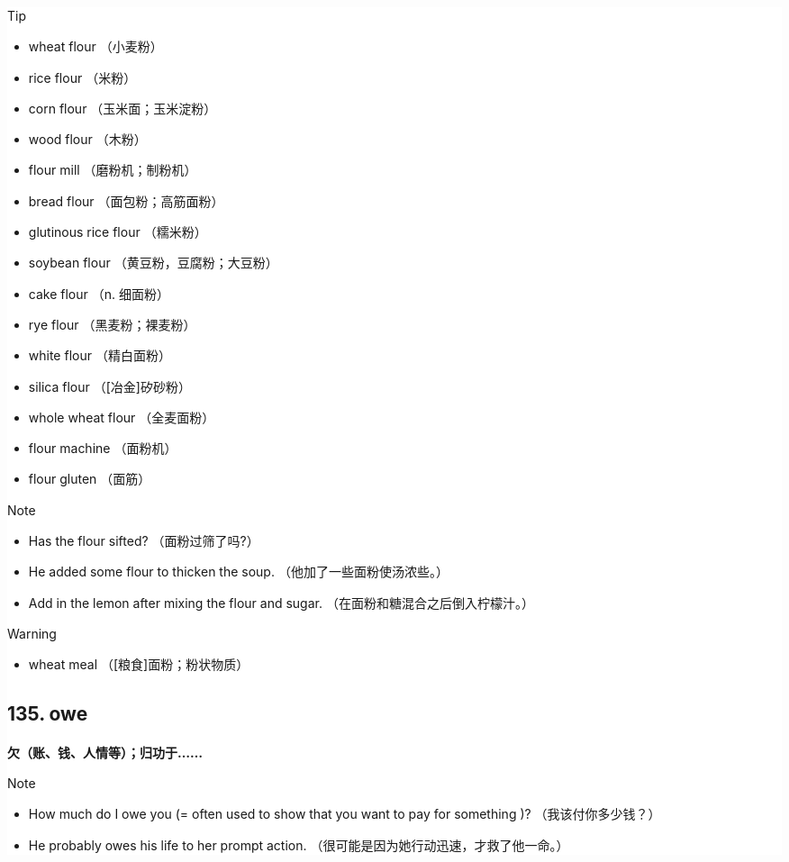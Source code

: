 > [!TIP]
>
> - wheat flour （小麦粉）
>
> - rice flour （米粉）
>
> - corn flour （玉米面；玉米淀粉）
>
> - wood flour （木粉）
>
> - flour mill （磨粉机；制粉机）
>
> - bread flour （面包粉；高筋面粉）
>
> - glutinous rice flour （糯米粉）
>
> - soybean flour （黄豆粉，豆腐粉；大豆粉）
>
> - cake flour （n. 细面粉）
>
> - rye flour （黑麦粉；裸麦粉）
>
> - white flour （精白面粉）
>
> - silica flour （[冶金]矽砂粉）
>
> - whole wheat flour （全麦面粉）
>
> - flour machine （面粉机）
>
> - flour gluten （面筋）
>

> [!NOTE]
>
> - Has the flour sifted? （面粉过筛了吗?）
>
> - He added some flour to thicken the soup. （他加了一些面粉使汤浓些。）
>
> - Add in the lemon after mixing the flour and sugar. （在面粉和糖混合之后倒入柠檬汁。）
>

> [!WARNING]
>
> - wheat meal （[粮食]面粉；粉状物质）
>

## 135. owe

**欠（账、钱、人情等）；归功于……**

> [!NOTE]
>
> - How much do I owe you (= often used to show that you want to pay for something )? （我该付你多少钱？）
>
> - He probably owes his life to her prompt action. （很可能是因为她行动迅速，才救了他一命。）
>
